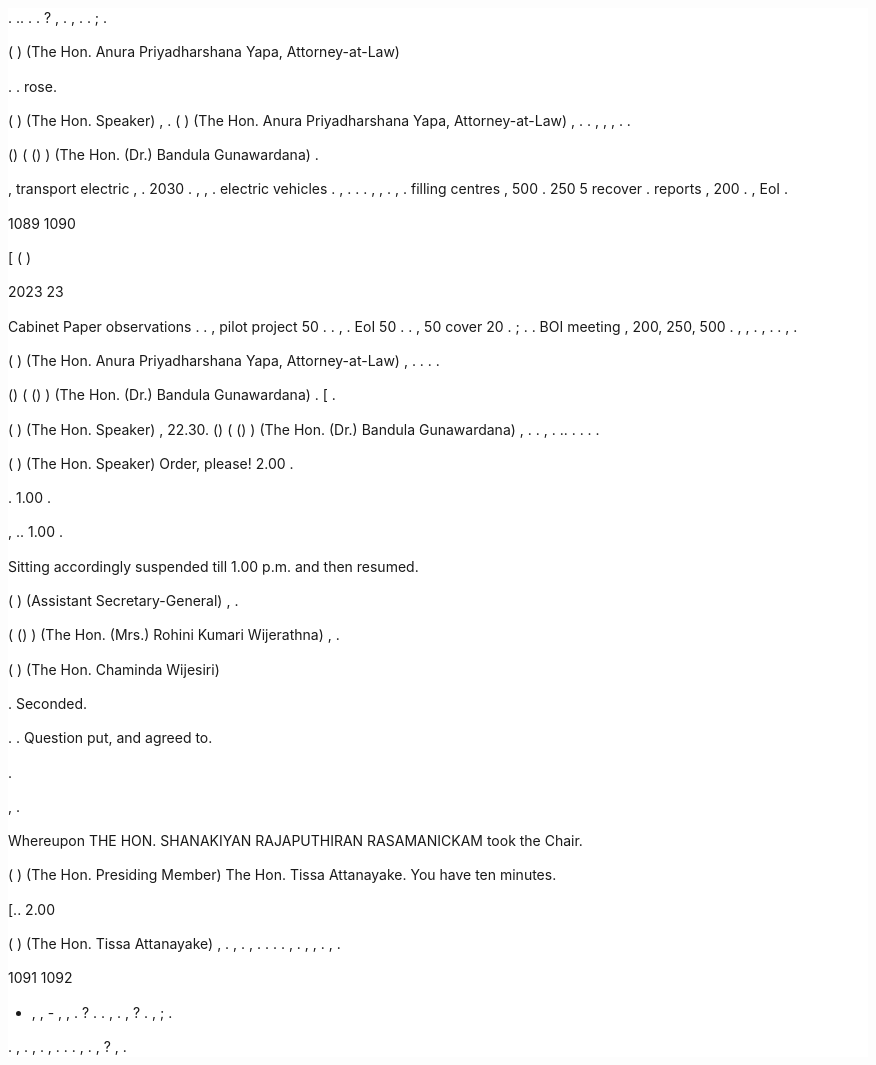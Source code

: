 . .. . . ? , . , . . ; .

( ) (The Hon. Anura Priyadharshana Yapa, Attorney-at-Law)

. . rose.

( ) (The Hon. Speaker) , . ( ) (The Hon. Anura Priyadharshana Yapa, Attorney-at-Law) , . . , , , . .

() ( () ) (The Hon. (Dr.) Bandula Gunawardana) .

, transport electric , . 2030 . , , . electric vehicles . , . . . , , . , . filling centres , 500 . 250 5 recover . reports , 200 . , EoI .

1089 1090

[ ( )

2023 23

Cabinet Paper observations . . , pilot project 50 . . , . EoI 50 . . , 50 cover 20 . ; . . BOI meeting , 200, 250, 500 . , , . , . . , .

( ) (The Hon. Anura Priyadharshana Yapa, Attorney-at-Law) , . . . .

() ( () ) (The Hon. (Dr.) Bandula Gunawardana) . [ .

( ) (The Hon. Speaker) , 22.30. () ( () ) (The Hon. (Dr.) Bandula Gunawardana) , . . , . .. . . . .

( ) (The Hon. Speaker) Order, please! 2.00 .

. 1.00 .

, .. 1.00 .

Sitting accordingly suspended till 1.00 p.m. and then resumed.

( ) (Assistant Secretary-General) , .

( () ) (The Hon. (Mrs.) Rohini Kumari Wijerathna) , .

( ) (The Hon. Chaminda Wijesiri)

. Seconded.

. . Question put, and agreed to.

.

, .

Whereupon THE HON. SHANAKIYAN RAJAPUTHIRAN RASAMANICKAM took the Chair.

( ) (The Hon. Presiding Member) The Hon. Tissa Attanayake. You have ten minutes.

[.. 2.00

( ) (The Hon. Tissa Attanayake) , . , . , . . . . , . , , . , .

1091 1092

- , , - , , . ? . . , . , ? . , ; .

. , . , . , . . . , . , ? , .
